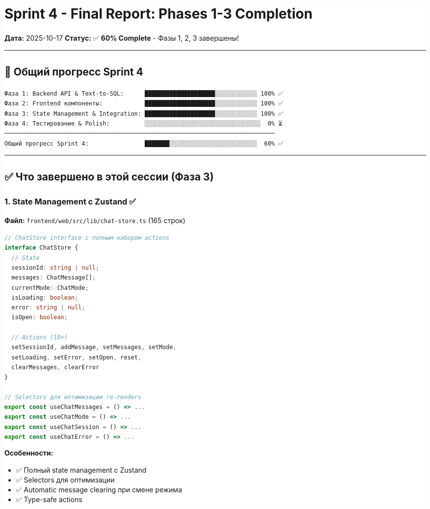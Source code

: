# Sprint 4 - Final Report: Phases 1-3 Completion

**Дата:** 2025-10-17
**Статус:** ✅ **60% Complete** - Фазы 1, 2, 3 завершены!

---

## 🎯 Общий прогресс Sprint 4

```
Фаза 1: Backend API & Text-to-SQL:      ████████████████████░░░░░░░░░░░░ 100% ✅
Фаза 2: Frontend компоненты:            ████████████████████░░░░░░░░░░░░ 100% ✅
Фаза 3: State Management & Integration: ████████████████████░░░░░░░░░░░░ 100% ✅
Фаза 4: Тестирование & Polish:          ░░░░░░░░░░░░░░░░░░░░░░░░░░░░░░░░░  0% ⏳
─────────────────────────────────────────────────────────────────────────────
Общий прогресс Sprint 4:                ███████░░░░░░░░░░░░░░░░░░░░░░░░░  60% ✅
```

---

## ✅ Что завершено в этой сессии (Фаза 3)

### 1. State Management с Zustand ✅

**Файл:** `frontend/web/src/lib/chat-store.ts` (165 строк)

```typescript
// ChatStore interface с полным набором actions
interface ChatStore {
  // State
  sessionId: string | null;
  messages: ChatMessage[];
  currentMode: ChatMode;
  isLoading: boolean;
  error: string | null;
  isOpen: boolean;

  // Actions (10+)
  setSessionId, addMessage, setMessages, setMode,
  setLoading, setError, setOpen, reset,
  clearMessages, clearError
}

// Selectors для оптимизации re-renders
export const useChatMessages = () => ...
export const useChatMode = () => ...
export const useChatSession = () => ...
export const useChatError = () => ...
```

**Особенности:**
- ✅ Полный state management с Zustand
- ✅ Selectors для оптимизации
- ✅ Automatic message clearing при смене режима
- ✅ Type-safe actions
